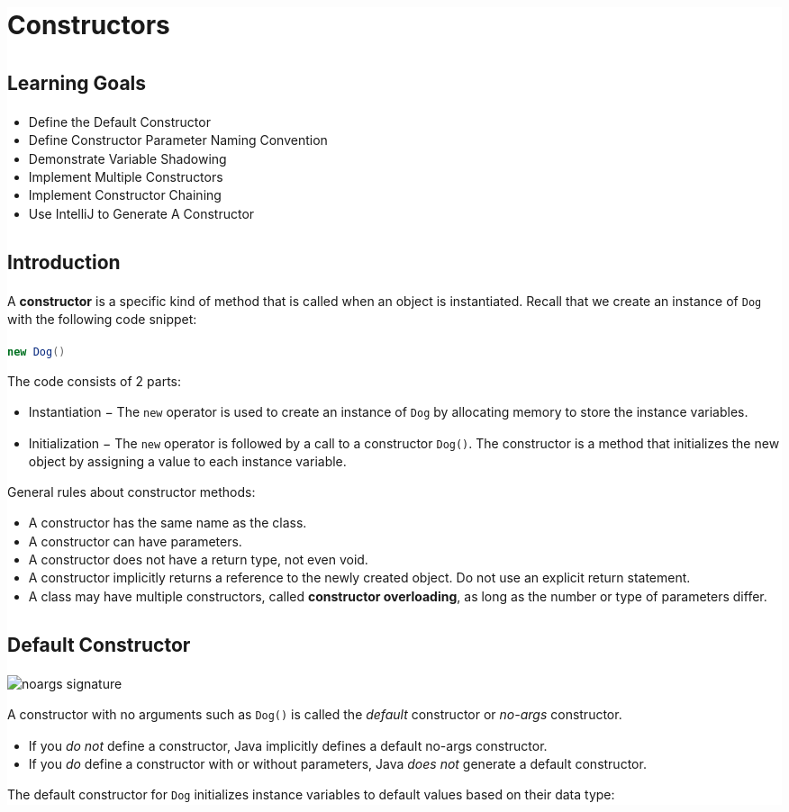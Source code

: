 # Constructors

## Learning Goals

- Define the Default Constructor
- Define Constructor Parameter Naming Convention
- Demonstrate Variable Shadowing 
- Implement Multiple Constructors
- Implement Constructor Chaining
- Use IntelliJ to Generate A Constructor

## Introduction

A **constructor** is a specific kind of method that is called when an object is
instantiated.  Recall that we create an instance of `Dog` with the following code snippet:

```java
new Dog()
```

The code consists of 2 parts:

- Instantiation − The `new` operator is used to create an instance of `Dog` by allocating memory
  to store the instance variables.

- Initialization − The `new` operator is followed by a call to a constructor `Dog()`.  The
  constructor is a method that initializes the new object by assigning a value to each instance variable.

General rules about constructor methods:

- A constructor has the same name as the class.
- A constructor can have parameters.
- A constructor does not have a return type, not even void.
- A constructor implicitly returns a reference to the newly created object.  Do not use an explicit return statement.
- A class may have multiple constructors, called **constructor overloading**, as long as the number or type of parameters differ.

## Default Constructor 

![noargs signature](https://curriculum-content.s3.amazonaws.com/6676/java-methods/noargs_signature.png)

A constructor with no arguments such as `Dog()` is called the *default* constructor or *no-args* constructor.

- If you *do not* define a constructor, Java implicitly defines a default no-args constructor.
- If you *do* define a constructor with or without parameters, Java *does not* generate a default constructor.

The default constructor for `Dog` initializes instance variables to default values
based on their data type:
